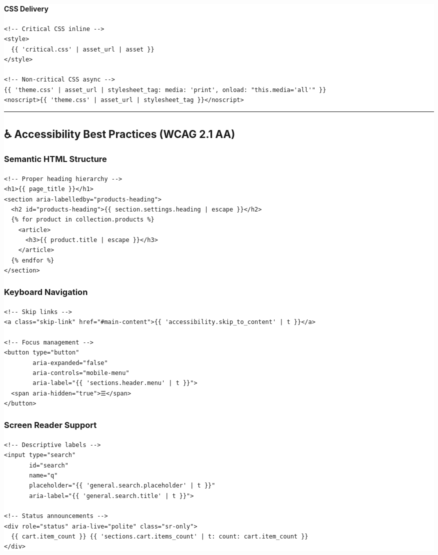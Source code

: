 #### CSS Delivery
```liquid
<!-- Critical CSS inline -->
<style>
  {{ 'critical.css' | asset_url | asset }}
</style>

<!-- Non-critical CSS async -->
{{ 'theme.css' | asset_url | stylesheet_tag: media: 'print', onload: "this.media='all'" }}
<noscript>{{ 'theme.css' | asset_url | stylesheet_tag }}</noscript>
```

---

## ♿ Accessibility Best Practices (WCAG 2.1 AA)

### Semantic HTML Structure
```liquid
<!-- Proper heading hierarchy -->
<h1>{{ page_title }}</h1>
<section aria-labelledby="products-heading">
  <h2 id="products-heading">{{ section.settings.heading | escape }}</h2>
  {% for product in collection.products %}
    <article>
      <h3>{{ product.title | escape }}</h3>
    </article>
  {% endfor %}
</section>
```

### Keyboard Navigation
```liquid
<!-- Skip links -->
<a class="skip-link" href="#main-content">{{ 'accessibility.skip_to_content' | t }}</a>

<!-- Focus management -->
<button type="button"
        aria-expanded="false"
        aria-controls="mobile-menu"
        aria-label="{{ 'sections.header.menu' | t }}">
  <span aria-hidden="true">☰</span>
</button>
```

### Screen Reader Support
```liquid
<!-- Descriptive labels -->
<input type="search"
       id="search"
       name="q"
       placeholder="{{ 'general.search.placeholder' | t }}"
       aria-label="{{ 'general.search.title' | t }}">

<!-- Status announcements -->
<div role="status" aria-live="polite" class="sr-only">
  {{ cart.item_count }} {{ 'sections.cart.items_count' | t: count: cart.item_count }}
</div>
```

